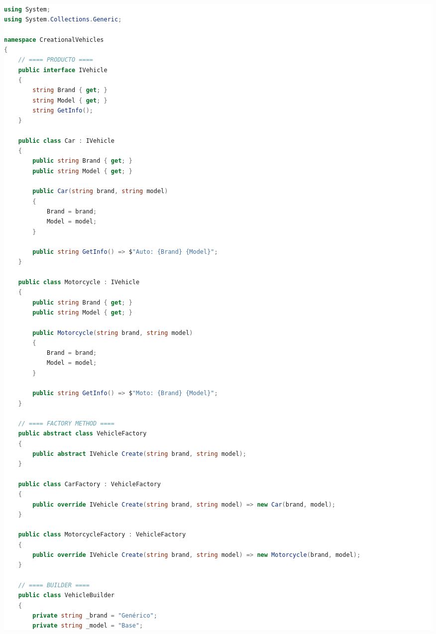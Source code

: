 ```csharp
using System;
using System.Collections.Generic;

namespace CreationalVehicles
{
    // ==== PRODUCTO ====
    public interface IVehicle
    {
        string Brand { get; }
        string Model { get; }
        string GetInfo();
    }

    public class Car : IVehicle
    {
        public string Brand { get; }
        public string Model { get; }

        public Car(string brand, string model)
        {
            Brand = brand;
            Model = model;
        }

        public string GetInfo() => $"Auto: {Brand} {Model}";
    }

    public class Motorcycle : IVehicle
    {
        public string Brand { get; }
        public string Model { get; }

        public Motorcycle(string brand, string model)
        {
            Brand = brand;
            Model = model;
        }

        public string GetInfo() => $"Moto: {Brand} {Model}";
    }

    // ==== FACTORY METHOD ====
    public abstract class VehicleFactory
    {
        public abstract IVehicle Create(string brand, string model);
    }

    public class CarFactory : VehicleFactory
    {
        public override IVehicle Create(string brand, string model) => new Car(brand, model);
    }

    public class MotorcycleFactory : VehicleFactory
    {
        public override IVehicle Create(string brand, string model) => new Motorcycle(brand, model);
    }

    // ==== BUILDER ====
    public class VehicleBuilder
    {
        private string _brand = "Genérico";
        private string _model = "Base";
```